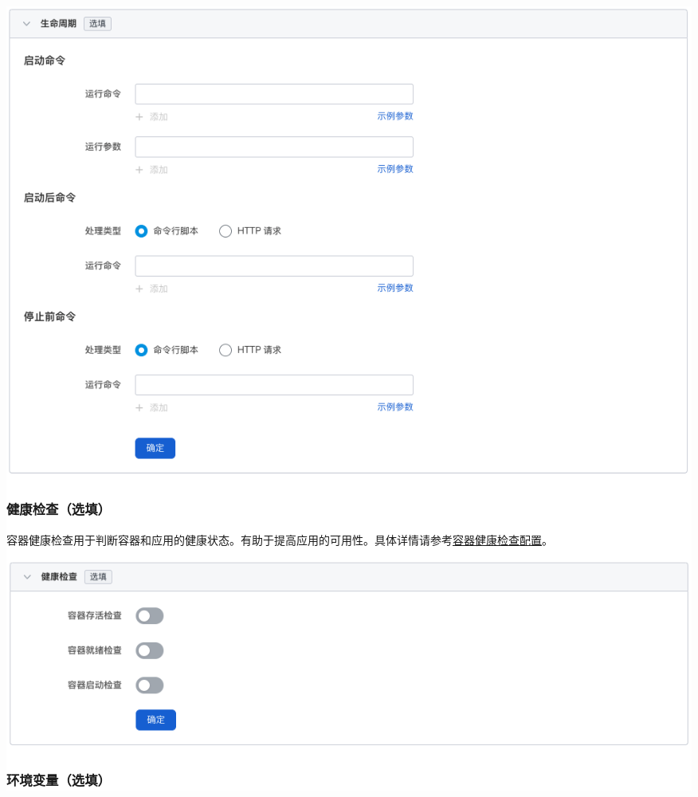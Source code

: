 ![生命周期](../../images/deploy06.png)

### 健康检查（选填）

容器健康检查用于判断容器和应用的健康状态。有助于提高应用的可用性。具体详情请参考[容器健康检查配置](PodConfig/healthcheck.md)。

![健康检查](../../images/deploy07.png)

### 环境变量（选填）
